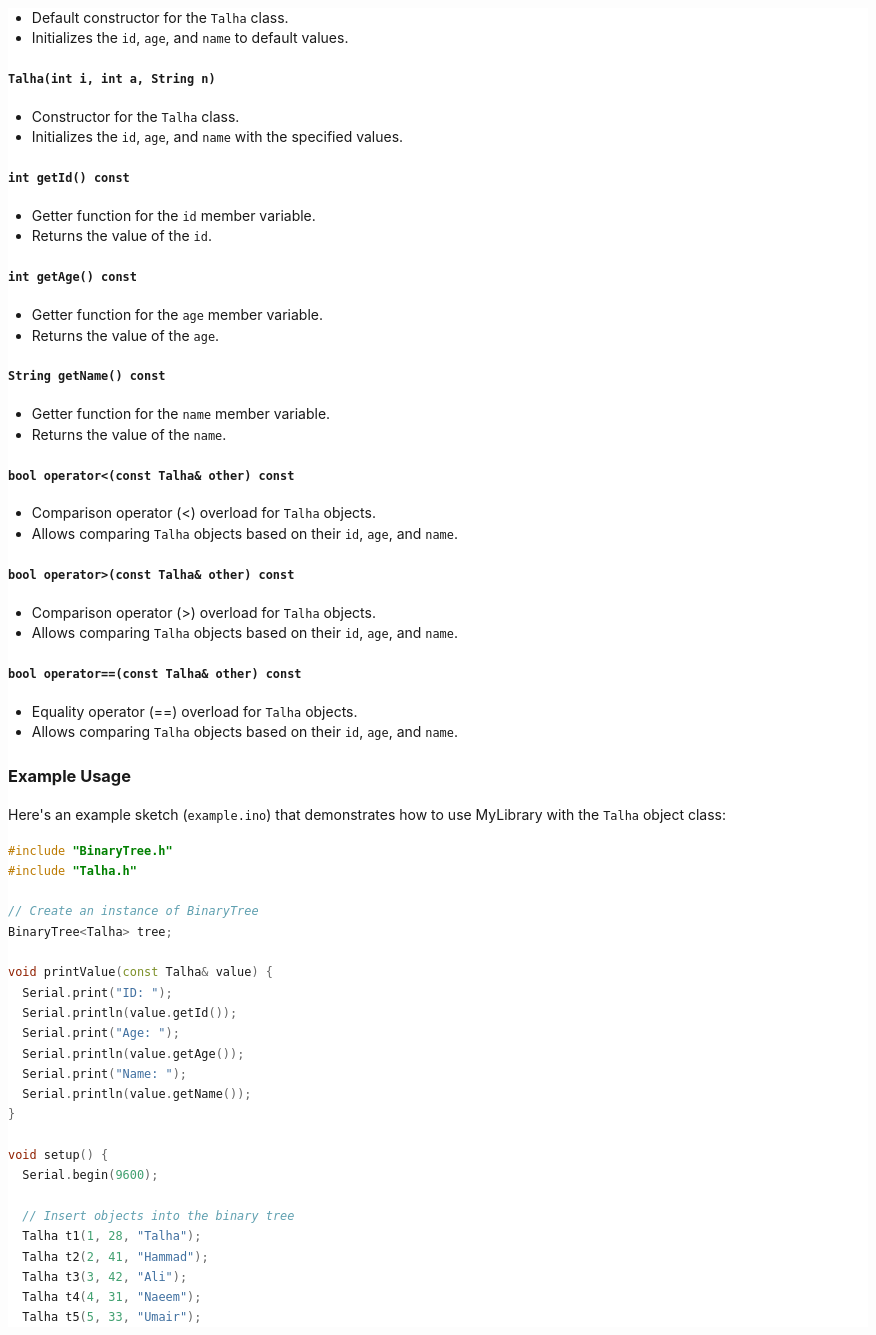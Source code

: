 - Default constructor for the `Talha` class.
- Initializes the `id`, `age`, and `name` to default values.

#### `Talha(int i, int a, String n)`

- Constructor for the `Talha` class.
- Initializes the `id`, `age`, and `name` with the specified values.

#### `int getId() const`

- Getter function for the `id` member variable.
- Returns the value of the `id`.

#### `int getAge() const`

- Getter function for the `age` member variable.
- Returns the value of the `age`.

#### `String getName() const`

- Getter function for the `name` member variable.
- Returns the value of the `name`.

#### `bool operator<(const Talha& other) const`

- Comparison operator (<) overload for `Talha` objects.
- Allows comparing `Talha` objects based on their `id`, `age`, and `name`.

#### `bool operator>(const Talha& other) const`

- Comparison operator (>) overload for `Talha` objects.
- Allows comparing `Talha` objects based on their `id`, `age`, and `name`.

#### `bool operator==(const Talha& other) const`

- Equality operator (==) overload for `Talha` objects.
- Allows comparing `Talha` objects based on their `id`, `age`, and `name`.

### Example Usage

Here's an example sketch (`example.ino`) that demonstrates how to use MyLibrary with the `Talha` object class:

```cpp
#include "BinaryTree.h"
#include "Talha.h"

// Create an instance of BinaryTree
BinaryTree<Talha> tree;

void printValue(const Talha& value) {
  Serial.print("ID: ");
  Serial.println(value.getId());
  Serial.print("Age: ");
  Serial.println(value.getAge());
  Serial.print("Name: ");
  Serial.println(value.getName());
}

void setup() {
  Serial.begin(9600);

  // Insert objects into the binary tree
  Talha t1(1, 28, "Talha");
  Talha t2(2, 41, "Hammad");
  Talha t3(3, 42, "Ali");
  Talha t4(4, 31, "Naeem");
  Talha t5(5, 33, "Umair");
```